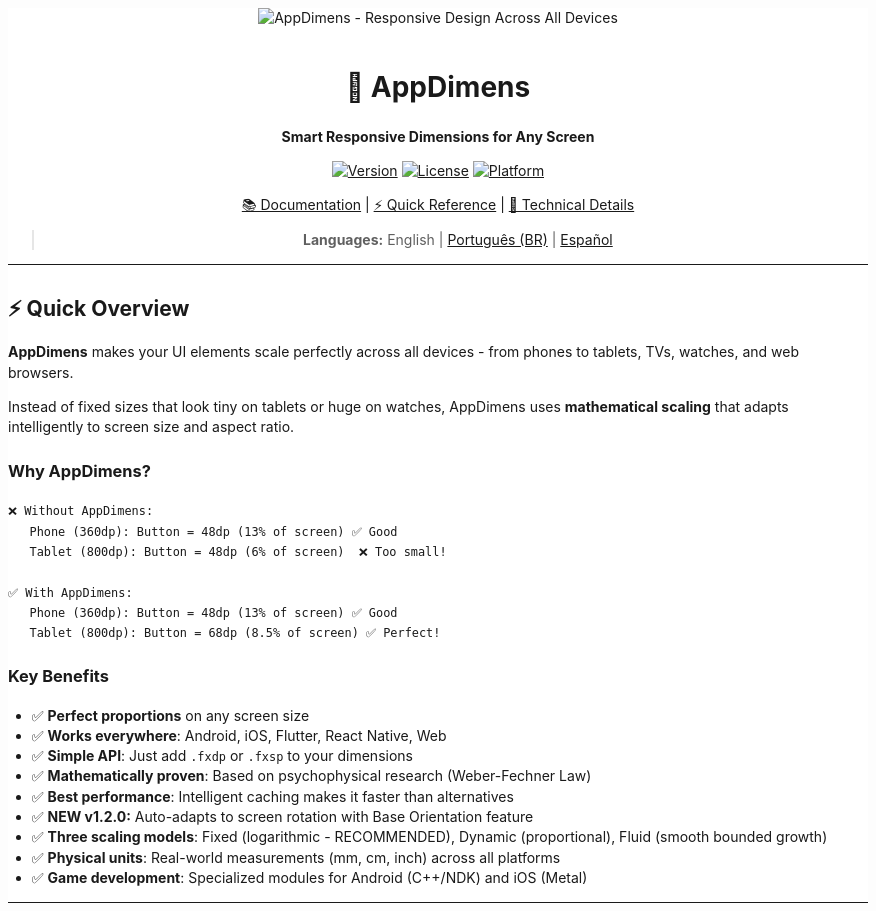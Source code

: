 <div align="center">
   <img src="IMAGES/image_sample_devices.png" alt="AppDimens - Responsive Design Across All Devices" height="300"/>
<h1>📐 AppDimens</h1>
<p><strong>Smart Responsive Dimensions for Any Screen</strong></p>
   
[![Version](https://img.shields.io/badge/version-1.1.0-blue.svg)](https://github.com/bodenberg/appdimens/releases)
[![License](https://img.shields.io/badge/license-Apache%202.0-green.svg)](LICENSE)
[![Platform](https://img.shields.io/badge/platform-Android%20%7C%20iOS%20%7C%20Flutter%20%7C%20RN%20%7C%20Web-orange.svg)](https://github.com/bodenberg/appdimens)

[📚 Documentation](DOCS/README.md) | [⚡ Quick Reference](DOCS/DOCS_QUICK_REFERENCE.md) | [🔬 Technical Details](DOCS/COMPREHENSIVE_TECHNICAL_GUIDE.md)

> **Languages:** English | [Português (BR)](LANG/pt-BR/README.md) | [Español](LANG/es/README.md)
</div>

---

## ⚡ Quick Overview

**AppDimens** makes your UI elements scale perfectly across all devices - from phones to tablets, TVs, watches, and web browsers.

Instead of fixed sizes that look tiny on tablets or huge on watches, AppDimens uses **mathematical scaling** that adapts intelligently to screen size and aspect ratio.

### Why AppDimens?

```
❌ Without AppDimens:
   Phone (360dp): Button = 48dp (13% of screen) ✅ Good
   Tablet (800dp): Button = 48dp (6% of screen)  ❌ Too small!

✅ With AppDimens:
   Phone (360dp): Button = 48dp (13% of screen) ✅ Good
   Tablet (800dp): Button = 68dp (8.5% of screen) ✅ Perfect!
```

### Key Benefits

- ✅ **Perfect proportions** on any screen size
- ✅ **Works everywhere**: Android, iOS, Flutter, React Native, Web
- ✅ **Simple API**: Just add `.fxdp` or `.fxsp` to your dimensions
- ✅ **Mathematically proven**: Based on psychophysical research (Weber-Fechner Law)
- ✅ **Best performance**: Intelligent caching makes it faster than alternatives
- ✅ **NEW v1.2.0:** Auto-adapts to screen rotation with Base Orientation feature
- ✅ **Three scaling models**: Fixed (logarithmic - RECOMMENDED), Dynamic (proportional), Fluid (smooth bounded growth)
- ✅ **Physical units**: Real-world measurements (mm, cm, inch) across all platforms
- ✅ **Game development**: Specialized modules for Android (C++/NDK) and iOS (Metal)

---
